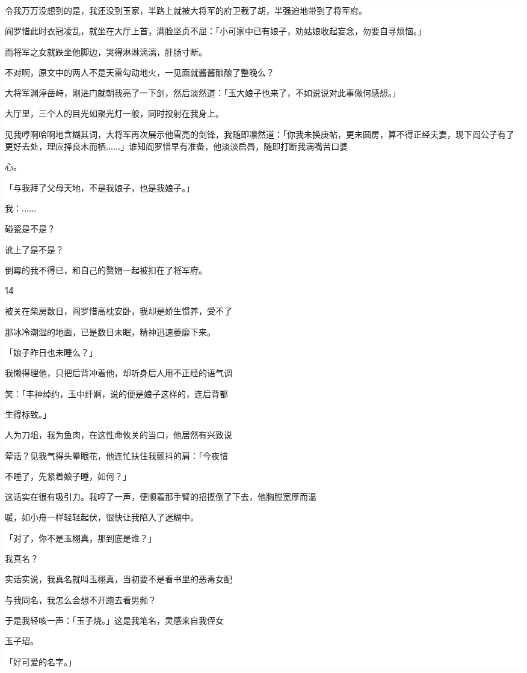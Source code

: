 令我万万没想到的是，我还没到玉家，半路上就被大将军的府卫截了胡，半强迫地带到了将军府。

阎罗惜此时衣冠凌乱，就坐在大厅上首，满脸坚贞不屈：「小可家中已有娘子，劝姑娘收起妄念，勿要自寻烦恼。」

而将军之女就跌坐他脚边，哭得淋淋漓漓，肝肠寸断。

不对啊，原文中的两人不是天雷勾动地火，一见面就酱酱酿酿了整晚么？

大将军渊渟岳峙，刚进门就朝我亮了一下剑，然后淡然道：「玉大娘子也来了，不如说说对此事做何感想。」

大厅里，三个人的目光如聚光灯一般，同时投射在我身上。

见我哼啊哈啊地含糊其词，大将军再次展示他雪亮的剑锋，我随即凛然道：「你我未换庚帖，更未圆房，算不得正经夫妻，现下阎公子有了更好去处，理应择良木而栖……」谁知阎罗惜早有准备，他淡淡启唇，随即打断我满嘴苦口婆

心。

「与我拜了父母天地，不是我娘子，也是我娘子。」

我：……

碰瓷是不是？

讹上了是不是？

倒霉的我不得已，和自己的赘婿一起被扣在了将军府。

14

被关在柴房数日，阎罗惜高枕安卧，我却是娇生惯养，受不了

那冰冷潮湿的地面，已是数日未眠，精神迅速萎靡下来。

「娘子昨日也未睡么？」

我懒得理他，只把后背冲着他，却听身后人用不正经的语气调

笑：「丰神绰约，玉中纤婀，说的便是娘子这样的，连后背都

生得标致。」

人为刀俎，我为鱼肉，在这性命攸关的当口，他居然有兴致说

荤话？见我气得头晕眼花，他连忙扶住我颤抖的肩：「今夜惜

不睡了，先紧着娘子睡，如何？」

这话实在很有吸引力。我哼了一声，便顺着那手臂的招揽倒了下去，他胸膛宽厚而温

暖，如小舟一样轻轻起伏，很快让我陷入了迷糊中。

「对了，你不是玉栩真，那到底是谁？」

我真名？

实话实说，我真名就叫玉栩真，当初要不是看书里的恶毒女配

与我同名，我怎么会想不开跑去看男频？

于是我轻咳一声：「玉子烧。」这是我笔名，灵感来自我侄女

玉子玿。

「好可爱的名字。」

